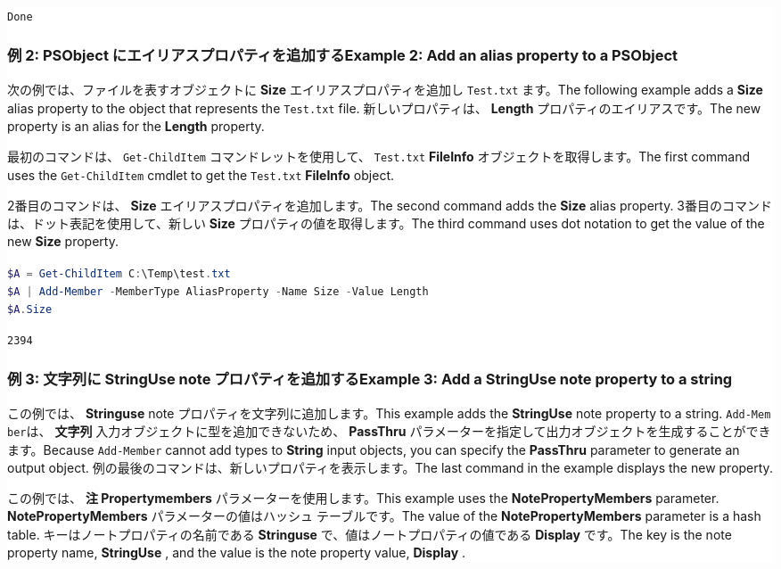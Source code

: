 ```Output
Done
```

### <span data-ttu-id="a0e56-135">例 2: PSObject にエイリアスプロパティを追加する</span><span class="sxs-lookup"><span data-stu-id="a0e56-135">Example 2: Add an alias property to a PSObject</span></span>

<span data-ttu-id="a0e56-136">次の例では、ファイルを表すオブジェクトに **Size** エイリアスプロパティを追加し `Test.txt` ます。</span><span class="sxs-lookup"><span data-stu-id="a0e56-136">The following example adds a **Size** alias property to the object that represents the `Test.txt` file.</span></span> <span data-ttu-id="a0e56-137">新しいプロパティは、 **Length** プロパティのエイリアスです。</span><span class="sxs-lookup"><span data-stu-id="a0e56-137">The new property is an alias for the **Length** property.</span></span>

<span data-ttu-id="a0e56-138">最初のコマンドは、 `Get-ChildItem` コマンドレットを使用して、 `Test.txt` **FileInfo** オブジェクトを取得します。</span><span class="sxs-lookup"><span data-stu-id="a0e56-138">The first command uses the `Get-ChildItem` cmdlet to get the `Test.txt` **FileInfo** object.</span></span>

<span data-ttu-id="a0e56-139">2番目のコマンドは、 **Size** エイリアスプロパティを追加します。</span><span class="sxs-lookup"><span data-stu-id="a0e56-139">The second command adds the **Size** alias property.</span></span>
<span data-ttu-id="a0e56-140">3番目のコマンドは、ドット表記を使用して、新しい **Size** プロパティの値を取得します。</span><span class="sxs-lookup"><span data-stu-id="a0e56-140">The third command uses dot notation to get the value of the new **Size** property.</span></span>

```powershell
$A = Get-ChildItem C:\Temp\test.txt
$A | Add-Member -MemberType AliasProperty -Name Size -Value Length
$A.Size
```

```Output
2394
```

### <span data-ttu-id="a0e56-141">例 3: 文字列に StringUse note プロパティを追加する</span><span class="sxs-lookup"><span data-stu-id="a0e56-141">Example 3: Add a StringUse note property to a string</span></span>

<span data-ttu-id="a0e56-142">この例では、 **Stringuse** note プロパティを文字列に追加します。</span><span class="sxs-lookup"><span data-stu-id="a0e56-142">This example adds the **StringUse** note property to a string.</span></span>
<span data-ttu-id="a0e56-143">`Add-Member`は、 **文字列** 入力オブジェクトに型を追加できないため、 **PassThru** パラメーターを指定して出力オブジェクトを生成することができます。</span><span class="sxs-lookup"><span data-stu-id="a0e56-143">Because `Add-Member` cannot add types to **String** input objects, you can specify the **PassThru** parameter to generate an output object.</span></span> <span data-ttu-id="a0e56-144">例の最後のコマンドは、新しいプロパティを表示します。</span><span class="sxs-lookup"><span data-stu-id="a0e56-144">The last command in the example displays the new property.</span></span>

<span data-ttu-id="a0e56-145">この例では、 **注 Propertymembers** パラメーターを使用します。</span><span class="sxs-lookup"><span data-stu-id="a0e56-145">This example uses the **NotePropertyMembers** parameter.</span></span> <span data-ttu-id="a0e56-146">**NotePropertyMembers** パラメーターの値はハッシュ テーブルです。</span><span class="sxs-lookup"><span data-stu-id="a0e56-146">The value of the **NotePropertyMembers** parameter is a hash table.</span></span> <span data-ttu-id="a0e56-147">キーはノートプロパティの名前である **Stringuse** で、値はノートプロパティの値である **Display** です。</span><span class="sxs-lookup"><span data-stu-id="a0e56-147">The key is the note property name, **StringUse** , and the value is the note property value, **Display** .</span></span>
